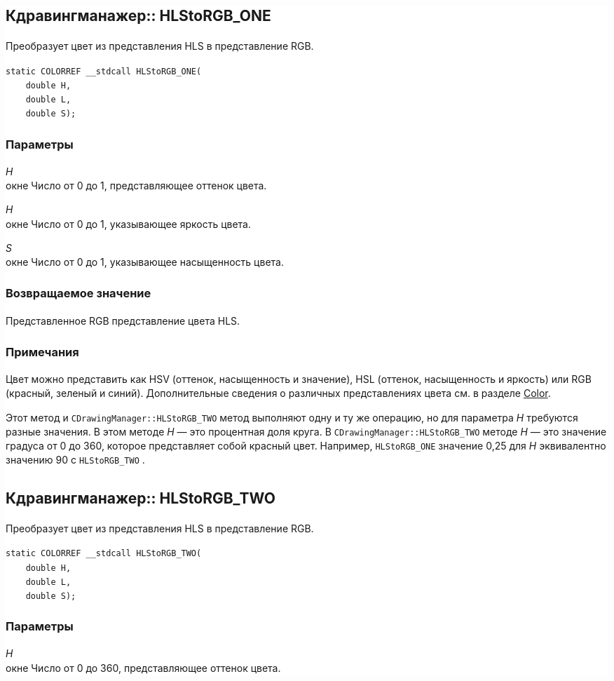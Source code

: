 ## <a name="cdrawingmanagerhlstorgb_one"></a><a name="hlstorgb_one"></a> Кдравингманажер:: HLStoRGB_ONE

Преобразует цвет из представления HLS в представление RGB.

```
static COLORREF __stdcall HLStoRGB_ONE(
    double H,
    double L,
    double S);
```

### <a name="parameters"></a>Параметры

*H*<br/>
окне Число от 0 до 1, представляющее оттенок цвета.

*Н*<br/>
окне Число от 0 до 1, указывающее яркость цвета.

*S*<br/>
окне Число от 0 до 1, указывающее насыщенность цвета.

### <a name="return-value"></a>Возвращаемое значение

Представленное RGB представление цвета HLS.

### <a name="remarks"></a>Примечания

Цвет можно представить как HSV (оттенок, насыщенность и значение), HSL (оттенок, насыщенность и яркость) или RGB (красный, зеленый и синий). Дополнительные сведения о различных представлениях цвета см. в разделе [Color](/windows/win32/uxguide/vis-color).

Этот метод и `CDrawingManager::HLStoRGB_TWO` метод выполняют одну и ту же операцию, но для параметра *H* требуются разные значения. В этом методе *H* — это процентная доля круга. В `CDrawingManager::HLStoRGB_TWO` методе *H* — это значение градуса от 0 до 360, которое представляет собой красный цвет. Например, `HLStoRGB_ONE` значение 0,25 для *H* эквивалентно значению 90 с `HLStoRGB_TWO` .

## <a name="cdrawingmanagerhlstorgb_two"></a><a name="hlstorgb_two"></a> Кдравингманажер:: HLStoRGB_TWO

Преобразует цвет из представления HLS в представление RGB.

```
static COLORREF __stdcall HLStoRGB_TWO(
    double H,
    double L,
    double S);
```

### <a name="parameters"></a>Параметры

*H*<br/>
окне Число от 0 до 360, представляющее оттенок цвета.

